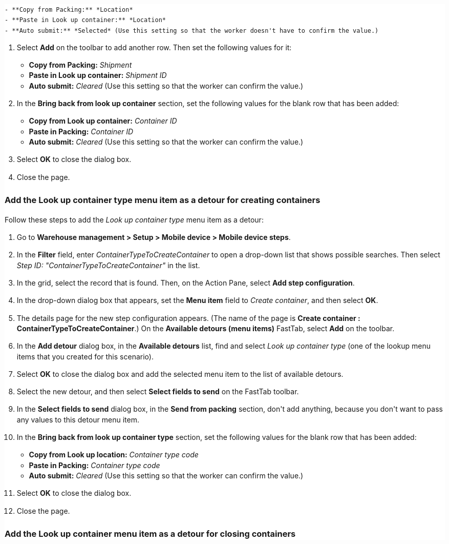     - **Copy from Packing:** *Location*
    - **Paste in Look up container:** *Location*
    - **Auto submit:** *Selected* (Use this setting so that the worker doesn't have to confirm the value.)

1. Select **Add** on the toolbar to add another row. Then set the following values for it:

    - **Copy from Packing:** *Shipment*
    - **Paste in Look up container:** *Shipment ID*
    - **Auto submit:** *Cleared* (Use this setting so that the worker can confirm the value.)

1. In the **Bring back from look up container** section, set the following values for the blank row that has been added:

    - **Copy from Look up container:** *Container ID*
    - **Paste in Packing:** *Container ID*
    - **Auto submit:** *Cleared* (Use this setting so that the worker can confirm the value.)

1. Select **OK** to close the dialog box.
1. Close the page.

### Add the Look up container type menu item as a detour for creating containers

Follow these steps to add the *Look up container type* menu item as a detour:

1. Go to **Warehouse management \> Setup > Mobile device \> Mobile device steps**.
1. In the **Filter** field, enter *ContainerTypeToCreateContainer* to open a drop-down list that shows possible searches. Then select *Step ID: "ContainerTypeToCreateContainer"* in the list.
1. In the grid, select the record that is found. Then, on the Action Pane, select **Add step configuration**.
1. In the drop-down dialog box that appears, set the **Menu item** field to *Create container*, and then select **OK**.
1. The details page for the new step configuration appears. (The name of the page is **Create container : ContainerTypeToCreateContainer**.) On the **Available detours (menu items)** FastTab, select **Add** on the toolbar.
1. In the **Add detour** dialog box, in the **Available detours** list, find and select *Look up container type* (one of the lookup menu items that you created for this scenario).
1. Select **OK** to close the dialog box and add the selected menu item to the list of available detours.
1. Select the new detour, and then select **Select fields to send** on the FastTab toolbar.
1. In the **Select fields to send** dialog box, in the **Send from packing** section, don't add anything, because you don't want to pass any values to this detour menu item.
1. In the **Bring back from look up container type** section, set the following values for the blank row that has been added:

    - **Copy from Look up location:** *Container type code*
    - **Paste in Packing:** *Container type code*
    - **Auto submit:** *Cleared* (Use this setting so that the worker can confirm the value.)

1. Select **OK** to close the dialog box.
1. Close the page.

### Add the Look up container menu item as a detour for closing containers
